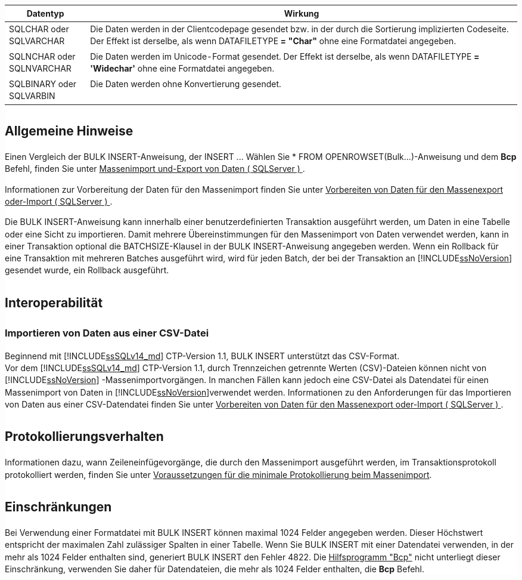 |Datentyp|Wirkung|  
|---------------|------------|  
|SQLCHAR oder SQLVARCHAR|Die Daten werden in der Clientcodepage gesendet bzw. in der durch die Sortierung implizierten Codeseite. Der Effekt ist derselbe, als wenn DATAFILETYPE **= "Char"** ohne eine Formatdatei angegeben.|  
|SQLNCHAR oder SQLNVARCHAR|Die Daten werden im Unicode-Format gesendet. Der Effekt ist derselbe, als wenn DATAFILETYPE **= 'Widechar'** ohne eine Formatdatei angegeben.|  
|SQLBINARY oder SQLVARBIN|Die Daten werden ohne Konvertierung gesendet.|  
  
## <a name="general-remarks"></a>Allgemeine Hinweise  
 Einen Vergleich der BULK INSERT-Anweisung, der INSERT ... Wählen Sie \* FROM OPENROWSET(Bulk...)-Anweisung und dem **Bcp** Befehl, finden Sie unter [Massenimport und-Export von Daten &#40; SQLServer &#41; ](../../relational-databases/import-export/bulk-import-and-export-of-data-sql-server.md).  
  
 Informationen zur Vorbereitung der Daten für den Massenimport finden Sie unter [Vorbereiten von Daten für den Massenexport oder-Import &#40; SQLServer &#41; ](../../relational-databases/import-export/prepare-data-for-bulk-export-or-import-sql-server.md).  
  
 Die BULK INSERT-Anweisung kann innerhalb einer benutzerdefinierten Transaktion ausgeführt werden, um Daten in eine Tabelle oder eine Sicht zu importieren. Damit mehrere Übereinstimmungen für den Massenimport von Daten verwendet werden, kann in einer Transaktion optional die BATCHSIZE-Klausel in der BULK INSERT-Anweisung angegeben werden. Wenn ein Rollback für eine Transaktion mit mehreren Batches ausgeführt wird, wird für jeden Batch, der bei der Transaktion an [!INCLUDE[ssNoVersion](../../includes/ssnoversion-md.md)] gesendet wurde, ein Rollback ausgeführt.  
  
## <a name="interoperability"></a>Interoperabilität  
  
### <a name="importing-data-from-a-csv-file"></a>Importieren von Daten aus einer CSV-Datei  
Beginnend mit [!INCLUDE[ssSQLv14_md](../../includes/sssqlv14-md.md)] CTP-Version 1.1, BULK INSERT unterstützt das CSV-Format.  
Vor dem [!INCLUDE[ssSQLv14_md](../../includes/sssqlv14-md.md)] CTP-Version 1.1, durch Trennzeichen getrennte Werten (CSV)-Dateien können nicht von [!INCLUDE[ssNoVersion](../../includes/ssnoversion-md.md)] -Massenimportvorgängen. In manchen Fällen kann jedoch eine CSV-Datei als Datendatei für einen Massenimport von Daten in [!INCLUDE[ssNoVersion](../../includes/ssnoversion-md.md)]verwendet werden. Informationen zu den Anforderungen für das Importieren von Daten aus einer CSV-Datendatei finden Sie unter [Vorbereiten von Daten für den Massenexport oder-Import &#40; SQLServer &#41; ](../../relational-databases/import-export/prepare-data-for-bulk-export-or-import-sql-server.md).  
  
## <a name="logging-behavior"></a>Protokollierungsverhalten  
 Informationen dazu, wann Zeileneinfügevorgänge, die durch den Massenimport ausgeführt werden, im Transaktionsprotokoll protokolliert werden, finden Sie unter [Voraussetzungen für die minimale Protokollierung beim Massenimport](../../relational-databases/import-export/prerequisites-for-minimal-logging-in-bulk-import.md).  
  
##  <a name="Limitations"></a> Einschränkungen  
 Bei Verwendung einer Formatdatei mit BULK INSERT können maximal 1024 Felder angegeben werden. Dieser Höchstwert entspricht der maximalen Zahl zulässiger Spalten in einer Tabelle. Wenn Sie BULK INSERT mit einer Datendatei verwenden, in der mehr als 1024 Felder enthalten sind, generiert BULK INSERT den Fehler 4822. Die [Hilfsprogramm "Bcp"](../../tools/bcp-utility.md) nicht unterliegt dieser Einschränkung, verwenden Sie daher für Datendateien, die mehr als 1024 Felder enthalten, die **Bcp** Befehl.  
  